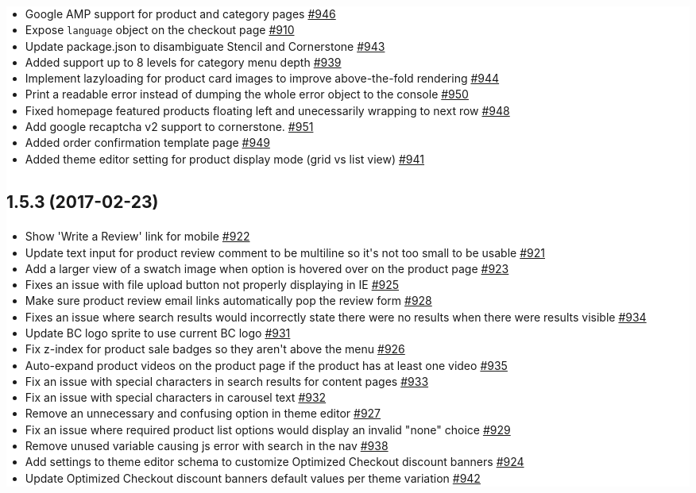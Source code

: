 -   Google AMP support for product and category pages [#946](https://github.com/bigcommerce/cornerstone/pull/946)
-   Expose `language` object on the checkout page [#910](https://github.com/bigcommerce/cornerstone/pull/910)
-   Update package.json to disambiguate Stencil and Cornerstone [#943](https://github.com/bigcommerce/cornerstone/pull/943)
-   Added support up to 8 levels for category menu depth [#939](https://github.com/bigcommerce/cornerstone/pull/939)
-   Implement lazyloading for product card images to improve above-the-fold rendering [#944](https://github.com/bigcommerce/cornerstone/pull/944)
-   Print a readable error instead of dumping the whole error object to the console [#950](https://github.com/bigcommerce/cornerstone/pull/950)
-   Fixed homepage featured products floating left and unecessarily wrapping to next row [#948](https://github.com/bigcommerce/cornerstone/pull/948)
-   Add google recaptcha v2 support to cornerstone. [#951](https://github.com/bigcommerce/cornerstone/pull/951)
-   Added order confirmation template page [#949](https://github.com/bigcommerce/cornerstone/pull/949)
-   Added theme editor setting for product display mode (grid vs list view) [#941](https://github.com/bigcommerce/cornerstone/pull/941)

## 1.5.3 (2017-02-23)

-   Show 'Write a Review' link for mobile [#922](https://github.com/bigcommerce/cornerstone/pull/922)
-   Update text input for product review comment to be multiline so it's not too small to be usable [#921](https://github.com/bigcommerce/cornerstone/pull/921)
-   Add a larger view of a swatch image when option is hovered over on the product page [#923](https://github.com/bigcommerce/cornerstone/pull/923)
-   Fixes an issue with file upload button not properly displaying in IE [#925](https://github.com/bigcommerce/cornerstone/pull/925)
-   Make sure product review email links automatically pop the review form [#928](https://github.com/bigcommerce/cornerstone/pull/928)
-   Fixes an issue where search results would incorrectly state there were no results when there were results visible [#934](https://github.com/bigcommerce/cornerstone/pull/934)
-   Update BC logo sprite to use current BC logo [#931](https://github.com/bigcommerce/cornerstone/pull/931)
-   Fix z-index for product sale badges so they aren't above the menu [#926](https://github.com/bigcommerce/cornerstone/pull/926)
-   Auto-expand product videos on the product page if the product has at least one video [#935](https://github.com/bigcommerce/cornerstone/pull/935)
-   Fix an issue with special characters in search results for content pages [#933](https://github.com/bigcommerce/cornerstone/pull/933)
-   Fix an issue with special characters in carousel text [#932](https://github.com/bigcommerce/cornerstone/pull/932)
-   Remove an unnecessary and confusing option in theme editor [#927](https://github.com/bigcommerce/cornerstone/pull/927)
-   Fix an issue where required product list options would display an invalid "none" choice [#929](https://github.com/bigcommerce/cornerstone/pull/929)
-   Remove unused variable causing js error with search in the nav [#938](https://github.com/bigcommerce/cornerstone/pull/938)
-   Add settings to theme editor schema to customize Optimized Checkout discount banners [#924](https://github.com/bigcommerce/cornerstone/pull/924)
-   Update Optimized Checkout discount banners default values per theme variation [#942](https://github.com/bigcommerce/cornerstone/pull/942)
